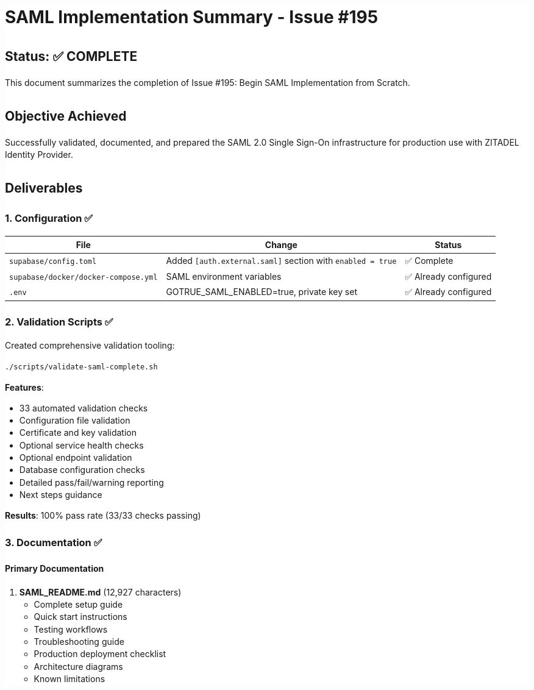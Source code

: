 # SAML Implementation Summary - Issue #195

## Status: ✅ COMPLETE

This document summarizes the completion of Issue #195: Begin SAML Implementation from Scratch.

## Objective Achieved

Successfully validated, documented, and prepared the SAML 2.0 Single Sign-On infrastructure for production use with ZITADEL Identity Provider.

## Deliverables

### 1. Configuration ✅

| File | Change | Status |
|------|--------|--------|
| `supabase/config.toml` | Added `[auth.external.saml]` section with `enabled = true` | ✅ Complete |
| `supabase/docker/docker-compose.yml` | SAML environment variables | ✅ Already configured |
| `.env` | GOTRUE_SAML_ENABLED=true, private key set | ✅ Already configured |

### 2. Validation Scripts ✅

Created comprehensive validation tooling:

```bash
./scripts/validate-saml-complete.sh
```

**Features**:
- 33 automated validation checks
- Configuration file validation
- Certificate and key validation
- Optional service health checks
- Optional endpoint validation
- Database configuration checks
- Detailed pass/fail/warning reporting
- Next steps guidance

**Results**: 100% pass rate (33/33 checks passing)

### 3. Documentation ✅

#### Primary Documentation

1. **SAML_README.md** (12,927 characters)
   - Complete setup guide
   - Quick start instructions
   - Testing workflows
   - Troubleshooting guide
   - Production deployment checklist
   - Architecture diagrams
   - Known limitations
